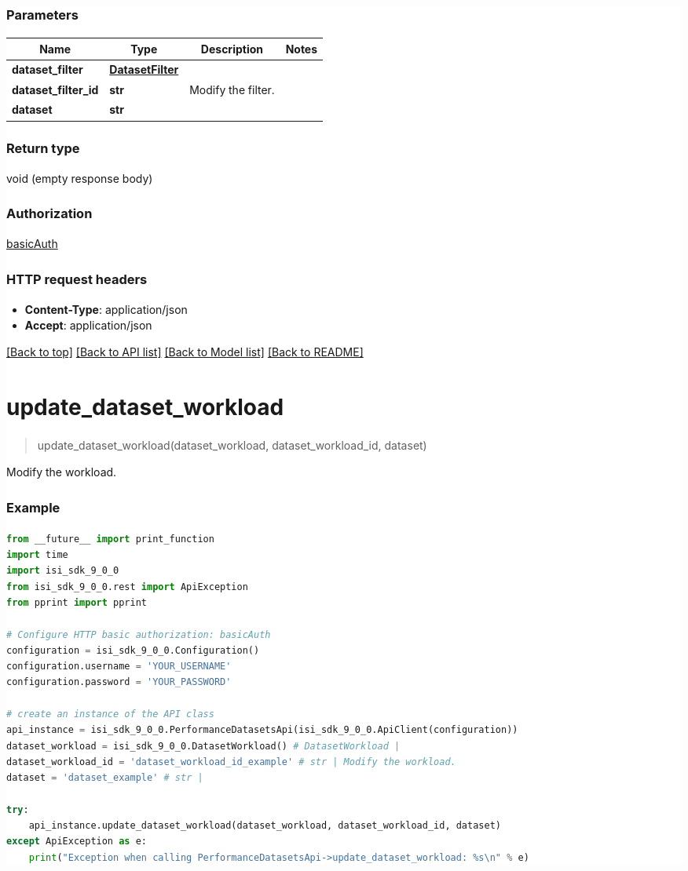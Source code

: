 ### Parameters

Name | Type | Description  | Notes
------------- | ------------- | ------------- | -------------
 **dataset_filter** | [**DatasetFilter**](DatasetFilter.md)|  | 
 **dataset_filter_id** | **str**| Modify the filter. | 
 **dataset** | **str**|  | 

### Return type

void (empty response body)

### Authorization

[basicAuth](../README.md#basicAuth)

### HTTP request headers

 - **Content-Type**: application/json
 - **Accept**: application/json

[[Back to top]](#) [[Back to API list]](../README.md#documentation-for-api-endpoints) [[Back to Model list]](../README.md#documentation-for-models) [[Back to README]](../README.md)

# **update_dataset_workload**
> update_dataset_workload(dataset_workload, dataset_workload_id, dataset)



Modify the workload.

### Example
```python
from __future__ import print_function
import time
import isi_sdk_9_0_0
from isi_sdk_9_0_0.rest import ApiException
from pprint import pprint

# Configure HTTP basic authorization: basicAuth
configuration = isi_sdk_9_0_0.Configuration()
configuration.username = 'YOUR_USERNAME'
configuration.password = 'YOUR_PASSWORD'

# create an instance of the API class
api_instance = isi_sdk_9_0_0.PerformanceDatasetsApi(isi_sdk_9_0_0.ApiClient(configuration))
dataset_workload = isi_sdk_9_0_0.DatasetWorkload() # DatasetWorkload | 
dataset_workload_id = 'dataset_workload_id_example' # str | Modify the workload.
dataset = 'dataset_example' # str | 

try:
    api_instance.update_dataset_workload(dataset_workload, dataset_workload_id, dataset)
except ApiException as e:
    print("Exception when calling PerformanceDatasetsApi->update_dataset_workload: %s\n" % e)
```
